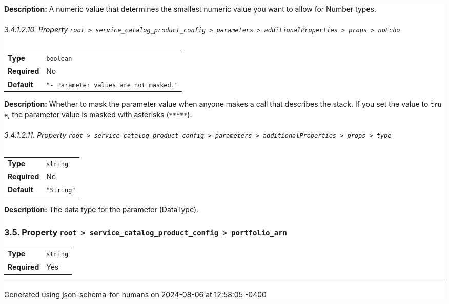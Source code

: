 **Description:** A numeric value that determines the smallest numeric value you want to allow for Number types.

###### <a name="service_catalog_product_config_parameters_additionalProperties_props_noEcho"></a>3.4.1.2.10. Property `root > service_catalog_product_config > parameters > additionalProperties > props > noEcho`

|              |                                        |
| ------------ | -------------------------------------- |
| **Type**     | `boolean`                              |
| **Required** | No                                     |
| **Default**  | `"- Parameter values are not masked."` |

**Description:** Whether to mask the parameter value when anyone makes a call that describes the stack.
If you set the value to ``true``, the parameter value is masked with asterisks (``*****``).

###### <a name="service_catalog_product_config_parameters_additionalProperties_props_type"></a>3.4.1.2.11. Property `root > service_catalog_product_config > parameters > additionalProperties > props > type`

|              |            |
| ------------ | ---------- |
| **Type**     | `string`   |
| **Required** | No         |
| **Default**  | `"String"` |

**Description:** The data type for the parameter (DataType).

### <a name="service_catalog_product_config_portfolio_arn"></a>3.5. Property `root > service_catalog_product_config > portfolio_arn`

|              |          |
| ------------ | -------- |
| **Type**     | `string` |
| **Required** | Yes      |

----------------------------------------------------------------------------------------------------------------------------
Generated using [json-schema-for-humans](https://github.com/coveooss/json-schema-for-humans) on 2024-08-06 at 12:58:05 -0400

